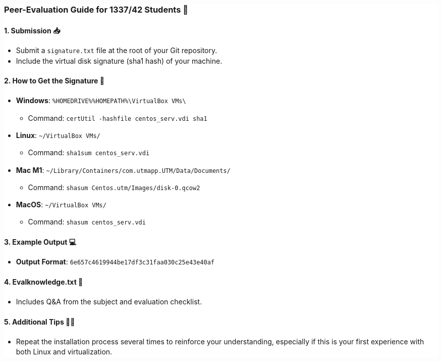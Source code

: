 ### **Peer-Evaluation Guide for 1337/42 Students** 👥

#### **1. Submission** 📥
- Submit a `signature.txt` file at the root of your Git repository.
- Include the virtual disk signature (sha1 hash) of your machine.

#### **2. How to Get the Signature** 🔑
- **Windows**: `%HOMEDRIVE%%HOMEPATH%\VirtualBox VMs\`
  - Command: `certUtil -hashfile centos_serv.vdi sha1`
  
- **Linux**: `~/VirtualBox VMs/`
  - Command: `sha1sum centos_serv.vdi`
  
- **Mac M1**: `~/Library/Containers/com.utmapp.UTM/Data/Documents/`
  - Command: `shasum Centos.utm/Images/disk-0.qcow2`
  
- **MacOS**: `~/VirtualBox VMs/`
  - Command: `shasum centos_serv.vdi`

#### **3. Example Output** 💻
- **Output Format**: `6e657c4619944be17df3c31faa030c25e43e40af`

#### **4. Evalknowledge.txt** 📄
- Includes Q&A from the subject and evaluation checklist.
  
#### **5. Additional Tips** 📝💡
- Repeat the installation process several times to reinforce your understanding, especially if this is your first experience with both Linux and virtualization.


